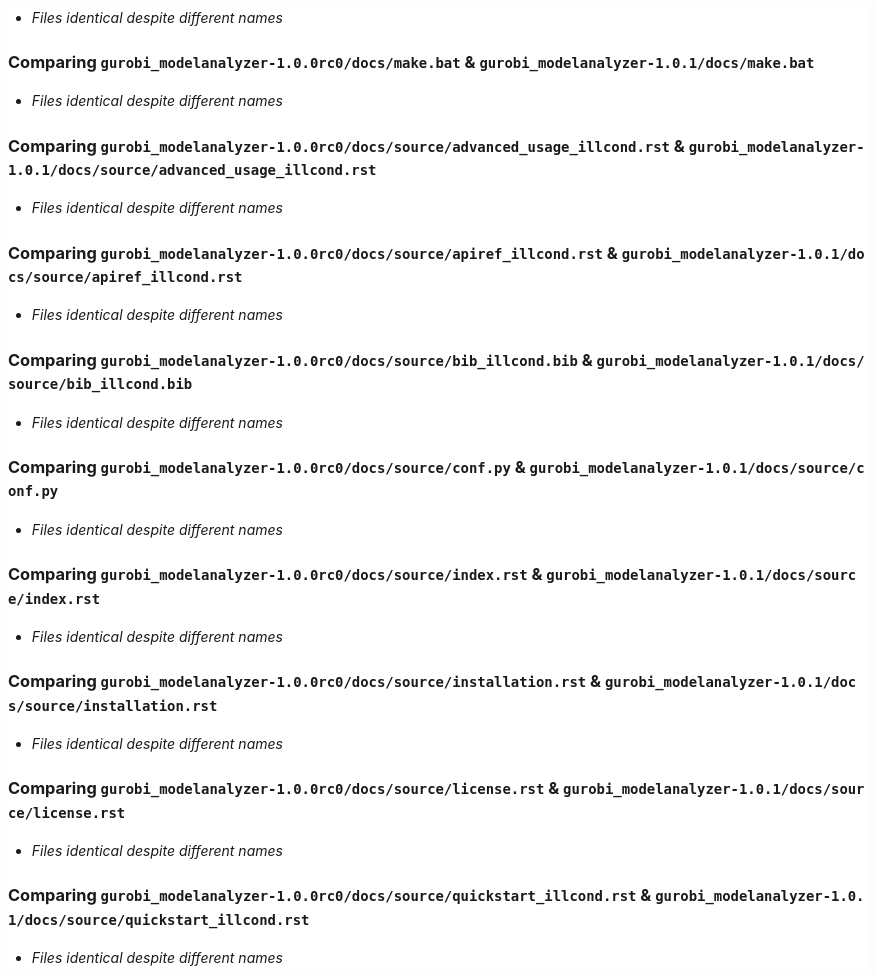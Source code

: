 * *Files identical despite different names*

### Comparing `gurobi_modelanalyzer-1.0.0rc0/docs/make.bat` & `gurobi_modelanalyzer-1.0.1/docs/make.bat`

 * *Files identical despite different names*

### Comparing `gurobi_modelanalyzer-1.0.0rc0/docs/source/advanced_usage_illcond.rst` & `gurobi_modelanalyzer-1.0.1/docs/source/advanced_usage_illcond.rst`

 * *Files identical despite different names*

### Comparing `gurobi_modelanalyzer-1.0.0rc0/docs/source/apiref_illcond.rst` & `gurobi_modelanalyzer-1.0.1/docs/source/apiref_illcond.rst`

 * *Files identical despite different names*

### Comparing `gurobi_modelanalyzer-1.0.0rc0/docs/source/bib_illcond.bib` & `gurobi_modelanalyzer-1.0.1/docs/source/bib_illcond.bib`

 * *Files identical despite different names*

### Comparing `gurobi_modelanalyzer-1.0.0rc0/docs/source/conf.py` & `gurobi_modelanalyzer-1.0.1/docs/source/conf.py`

 * *Files identical despite different names*

### Comparing `gurobi_modelanalyzer-1.0.0rc0/docs/source/index.rst` & `gurobi_modelanalyzer-1.0.1/docs/source/index.rst`

 * *Files identical despite different names*

### Comparing `gurobi_modelanalyzer-1.0.0rc0/docs/source/installation.rst` & `gurobi_modelanalyzer-1.0.1/docs/source/installation.rst`

 * *Files identical despite different names*

### Comparing `gurobi_modelanalyzer-1.0.0rc0/docs/source/license.rst` & `gurobi_modelanalyzer-1.0.1/docs/source/license.rst`

 * *Files identical despite different names*

### Comparing `gurobi_modelanalyzer-1.0.0rc0/docs/source/quickstart_illcond.rst` & `gurobi_modelanalyzer-1.0.1/docs/source/quickstart_illcond.rst`

 * *Files identical despite different names*
